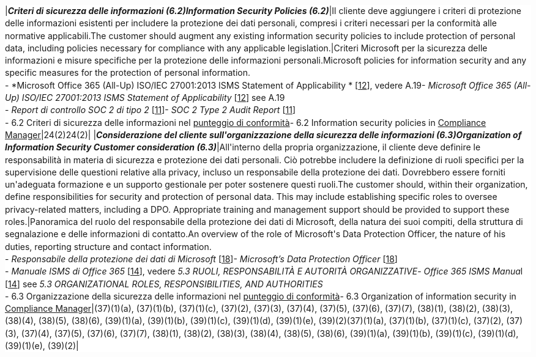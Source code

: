 |<span data-ttu-id="5e540-354">***Criteri di sicurezza delle informazioni (6.2)***</span><span class="sxs-lookup"><span data-stu-id="5e540-354">***Information Security Policies (6.2)***</span></span>|<span data-ttu-id="5e540-355">Il cliente deve aggiungere i criteri di protezione delle informazioni esistenti per includere la protezione dei dati personali, compresi i criteri necessari per la conformità alle normative applicabili.</span><span class="sxs-lookup"><span data-stu-id="5e540-355">The customer should augment any existing information security policies to include protection of personal data, including policies necessary for compliance with any applicable legislation.</span></span>|<span data-ttu-id="5e540-356">Criteri Microsoft per la sicurezza delle informazioni e misure specifiche per la protezione delle informazioni personali.</span><span class="sxs-lookup"><span data-stu-id="5e540-356">Microsoft policies for information security and any specific measures for the protection of personal information.</span></span><br><span data-ttu-id="5e540-357">- \*Microsoft Office 365 (All-Up) ISO/IEC 27001:2013 ISMS Statement of Applicability \* [[12](gdpr-arc-Office365.md#12)], vedere A.19</span><span class="sxs-lookup"><span data-stu-id="5e540-357">- *Microsoft Office 365 (All-Up) ISO/IEC 27001:2013 ISMS Statement of Applicability* [[12](gdpr-arc-Office365.md#12)] see A.19</span></span><br><span data-ttu-id="5e540-358">- *Report di controllo SOC 2 di tipo 2* [[11](gdpr-arc-Office365.md#11)]</span><span class="sxs-lookup"><span data-stu-id="5e540-358">- *SOC 2 Type 2 Audit Report* [[11](gdpr-arc-Office365.md#11)]</span></span><br><span data-ttu-id="5e540-359">- 6.2 Criteri di sicurezza delle informazioni nel [punteggio di conformità](compliance-score.md)</span><span class="sxs-lookup"><span data-stu-id="5e540-359">- 6.2 Information security policies in [Compliance Manager](compliance-score.md)</span></span>|<span data-ttu-id="5e540-360">24(2)</span><span class="sxs-lookup"><span data-stu-id="5e540-360">24(2)</span></span>|
|<span data-ttu-id="5e540-361">***Considerazione del cliente sull'organizzazione della sicurezza delle informazioni (6.3)***</span><span class="sxs-lookup"><span data-stu-id="5e540-361">***Organization of Information Security Customer consideration (6.3)***</span></span>|<span data-ttu-id="5e540-p119">All'interno della propria organizzazione, il cliente deve definire le responsabilità in materia di sicurezza e protezione dei dati personali. Ciò potrebbe includere la definizione di ruoli specifici per la supervisione delle questioni relative alla privacy, incluso un responsabile della protezione dei dati. Dovrebbero essere forniti un'adeguata formazione e un supporto gestionale per poter sostenere questi ruoli.</span><span class="sxs-lookup"><span data-stu-id="5e540-p119">The customer should, within their organization, define responsibilities for security and protection of personal data. This may include establishing specific roles to oversee privacy-related matters, including a DPO. Appropriate training and management support should be provided to support these roles.</span></span>|<span data-ttu-id="5e540-365">Panoramica del ruolo del responsabile della protezione dei dati di Microsoft, della natura dei suoi compiti, della struttura di segnalazione e delle informazioni di contatto.</span><span class="sxs-lookup"><span data-stu-id="5e540-365">An overview of the role of Microsoft's Data Protection Officer, the nature of his duties, reporting structure and contact information.</span></span><br><span data-ttu-id="5e540-366">- *Responsabile della protezione dei dati di Microsoft* [[18](gdpr-arc-Office365.md#18)]</span><span class="sxs-lookup"><span data-stu-id="5e540-366">- *Microsoft’s Data Protection Officer* [[18](gdpr-arc-Office365.md#18)]</span></span><br><span data-ttu-id="5e540-367">- *Manuale ISMS di Office 365* [[14](gdpr-arc-Office365.md#14)], vedere *5.3 RUOLI, RESPONSABILITÀ E AUTORITÀ ORGANIZZATIVE*</span><span class="sxs-lookup"><span data-stu-id="5e540-367">- *Office 365 ISMS Manua*l [[14](gdpr-arc-Office365.md#14)] see *5.3 ORGANIZATIONAL ROLES, RESPONSIBILITIES, AND AUTHORITIES*</span></span><br><span data-ttu-id="5e540-368">- 6.3 Organizzazione della sicurezza delle informazioni nel [punteggio di conformità](compliance-score.md)</span><span class="sxs-lookup"><span data-stu-id="5e540-368">- 6.3 Organization of information security in [Compliance Manager](compliance-score.md)</span></span>|<span data-ttu-id="5e540-369">(37)(1)(a), (37)(1)(b), (37)(1)(c), (37)(2), (37)(3), (37)(4), (37)(5), (37)(6), (37)(7), (38)(1), (38)(2), (38)(3), (38)(4), (38)(5), (38)(6), (39)(1)(a), (39)(1)(b), (39)(1)(c), (39)(1)(d), (39)(1)(e), (39)(2)</span><span class="sxs-lookup"><span data-stu-id="5e540-369">(37)(1)(a), (37)(1)(b), (37)(1)(c), (37)(2), (37)(3), (37)(4), (37)(5), (37)(6), (37)(7), (38)(1), (38)(2), (38)(3), (38)(4), (38)(5), (38)(6), (39)(1)(a), (39)(1)(b), (39)(1)(c), (39)(1)(d), (39)(1)(e), (39)(2)</span></span>|